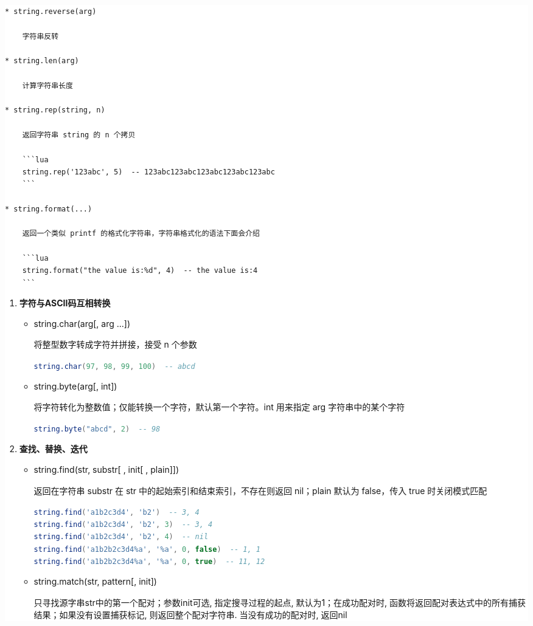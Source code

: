     * string.reverse(arg)

        字符串反转

    * string.len(arg)

        计算字符串长度

    * string.rep(string, n)

        返回字符串 string 的 n 个拷贝

        ```lua
        string.rep('123abc', 5)  -- 123abc123abc123abc123abc123abc
        ```

    * string.format(...)

        返回一个类似 printf 的格式化字符串，字符串格式化的语法下面会介绍

        ```lua
        string.format("the value is:%d", 4)  -- the value is:4
        ```

1. **字符与ASCII码互相转换**

    * string.char(arg[, arg ...])

        将整型数字转成字符并拼接，接受 n 个参数

        ```lua
        string.char(97, 98, 99, 100)  -- abcd
        ```

    * string.byte(arg[, int])

        将字符转化为整数值；仅能转换一个字符，默认第一个字符。int 用来指定 arg 字符串中的某个字符

        ```lua
        string.byte("abcd", 2)  -- 98
        ```

1. **查找、替换、迭代**

    * string.find(str, substr[ , init[ , plain]])

        返回在字符串 substr 在 str 中的起始索引和结束索引，不存在则返回 nil；plain 默认为 false，传入 true 时关闭模式匹配

        ```lua
        string.find('a1b2c3d4', 'b2')  -- 3, 4
        string.find('a1b2c3d4', 'b2', 3)  -- 3, 4
        string.find('a1b2c3d4', 'b2', 4)  -- nil
        string.find('a1b2b2c3d4%a', '%a', 0, false)  -- 1, 1
        string.find('a1b2b2c3d4%a', '%a', 0, true)  -- 11, 12
        ```

    * string.match(str, pattern[, init])

        只寻找源字串str中的第一个配对；参数init可选, 指定搜寻过程的起点, 默认为1；在成功配对时, 函数将返回配对表达式中的所有捕获结果；如果没有设置捕获标记, 则返回整个配对字符串. 当没有成功的配对时, 返回nil
